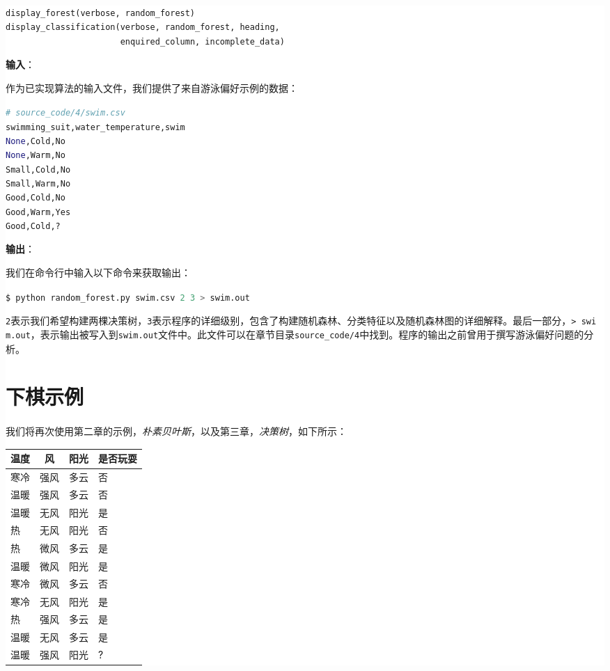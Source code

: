 ```py
display_forest(verbose, random_forest)
display_classification(verbose, random_forest, heading,
                       enquired_column, incomplete_data)
```

**输入**：

作为已实现算法的输入文件，我们提供了来自游泳偏好示例的数据：

```py
# source_code/4/swim.csv
swimming_suit,water_temperature,swim
None,Cold,No
None,Warm,No
Small,Cold,No
Small,Warm,No
Good,Cold,No
Good,Warm,Yes
Good,Cold,?
```

**输出**：

我们在命令行中输入以下命令来获取输出：

```py
$ python random_forest.py swim.csv 2 3 > swim.out
```

`2`表示我们希望构建两棵决策树，`3`表示程序的详细级别，包含了构建随机森林、分类特征以及随机森林图的详细解释。最后一部分，`> swim.out`，表示输出被写入到`swim.out`文件中。此文件可以在章节目录`source_code/4`中找到。程序的输出之前曾用于撰写游泳偏好问题的分析。

# 下棋示例

我们将再次使用第二章的示例，*朴素贝叶斯*，以及第三章，*决策树*，如下所示：

| **温度** | **风** | **阳光** | **是否玩耍** |
| --- | --- | --- | --- |
| 寒冷 | 强风 | 多云 | 否 |
| 温暖 | 强风 | 多云 | 否 |
| 温暖 | 无风 | 阳光 | 是 |
| 热 | 无风 | 阳光 | 否 |
| 热 | 微风 | 多云 | 是 |
| 温暖 | 微风 | 阳光 | 是 |
| 寒冷 | 微风 | 多云 | 否 |
| 寒冷 | 无风 | 阳光 | 是 |
| 热 | 强风 | 多云 | 是 |
| 温暖 | 无风 | 多云 | 是 |
| 温暖 | 强风 | 阳光 | ? |
